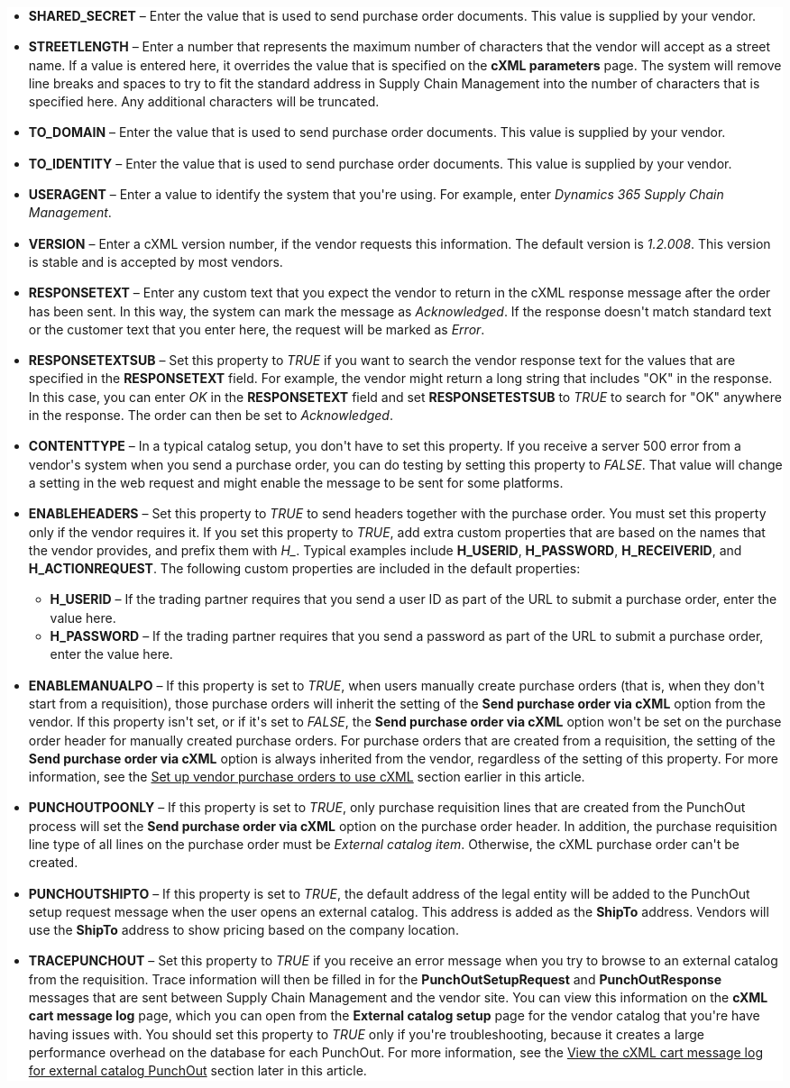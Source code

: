 - **SHARED\_SECRET** – Enter the value that is used to send purchase order documents. This value is supplied by your vendor.
- **STREETLENGTH** – Enter a number that represents the maximum number of characters that the vendor will accept as a street name. If a value is entered here, it overrides the value that is specified on the **cXML parameters** page. The system will remove line breaks and spaces to try to fit the standard address in Supply Chain Management into the number of characters that is specified here. Any additional characters will be truncated.
- **TO\_DOMAIN** – Enter the value that is used to send purchase order documents. This value is supplied by your vendor.
- **TO\_IDENTITY** – Enter the value that is used to send purchase order documents. This value is supplied by your vendor.
- **USERAGENT** – Enter a value to identify the system that you're using. For example, enter *Dynamics 365 Supply Chain Management*.
- **VERSION** – Enter a cXML version number, if the vendor requests this information. The default version is *1.2.008*. This version is stable and is accepted by most vendors.
- **RESPONSETEXT** – Enter any custom text that you expect the vendor to return in the cXML response message after the order has been sent. In this way, the system can mark the message as *Acknowledged*. If the response doesn't match standard text or the customer text that you enter here, the request will be marked as *Error*.
- **RESPONSETEXTSUB** – Set this property to *TRUE* if you want to search the vendor response text for the values that are specified in the **RESPONSETEXT** field. For example, the vendor might return a long string that includes "OK" in the response. In this case, you can enter *OK* in the **RESPONSETEXT** field and set **RESPONSETESTSUB** to *TRUE* to search for "OK" anywhere in the response. The order can then be set to *Acknowledged*.
- **CONTENTTYPE** – In a typical catalog setup, you don't have to set this property. If you receive a server 500 error from a vendor's system when you send a purchase order, you can do testing by setting this property to *FALSE*. That value will change a setting in the web request and might enable the message to be sent for some platforms.
- **ENABLEHEADERS** – Set this property to *TRUE* to send headers together with the purchase order. You must set this property only if the vendor requires it. If you set this property to *TRUE*, add extra custom properties that are based on the names that the vendor provides, and prefix them with _H\__. Typical examples include **H\_USERID**, **H\_PASSWORD**, **H\_RECEIVERID**, and **H\_ACTIONREQUEST**. The following custom properties are included in the default properties:

    - **H\_USERID** – If the trading partner requires that you send a user ID as part of the URL to submit a purchase order, enter the value here.
    - **H\_PASSWORD** – If the trading partner requires that you send a password as part of the URL to submit a purchase order, enter the value here.

- **ENABLEMANUALPO** – If this property is set to *TRUE*, when users manually create purchase orders (that is, when they don't start from a requisition), those purchase orders will inherit the setting of the **Send purchase order via cXML** option from the vendor. If this property isn't set, or if it's set to *FALSE*, the **Send purchase order via cXML** option won't be set on the purchase order header for manually created purchase orders. For purchase orders that are created from a requisition, the setting of the **Send purchase order via cXML** option is always inherited from the vendor, regardless of the setting of this property. For more information, see the [Set up vendor purchase orders to use cXML](#vendor-setup) section earlier in this article.
- **PUNCHOUTPOONLY** – If this property is set to *TRUE*, only purchase requisition lines that are created from the PunchOut process will set the **Send purchase order via cXML** option on the purchase order header. In addition, the purchase requisition line type of all lines on the purchase order must be *External catalog item*. Otherwise, the cXML purchase order can't be created.
- **PUNCHOUTSHIPTO** – If this property is set to *TRUE*, the default address of the legal entity will be added to the PunchOut setup request message when the user opens an external catalog. This address is added as the **ShipTo** address. Vendors will use the **ShipTo** address to show pricing based on the company location.
- **TRACEPUNCHOUT** – Set this property to *TRUE* if you receive an error message when you try to browse to an external catalog from the requisition. Trace information will then be filled in for the **PunchOutSetupRequest** and **PunchOutResponse** messages that are sent between Supply Chain Management and the vendor site. You can view this information on the **cXML cart message log** page, which you can open from the **External catalog setup** page for the vendor catalog that you're have having issues with. You should set this property to *TRUE* only if you're troubleshooting, because it creates a large performance overhead on the database for each PunchOut. For more information, see the [View the cXML cart message log for external catalog PunchOut](#message-log) section later in this article.